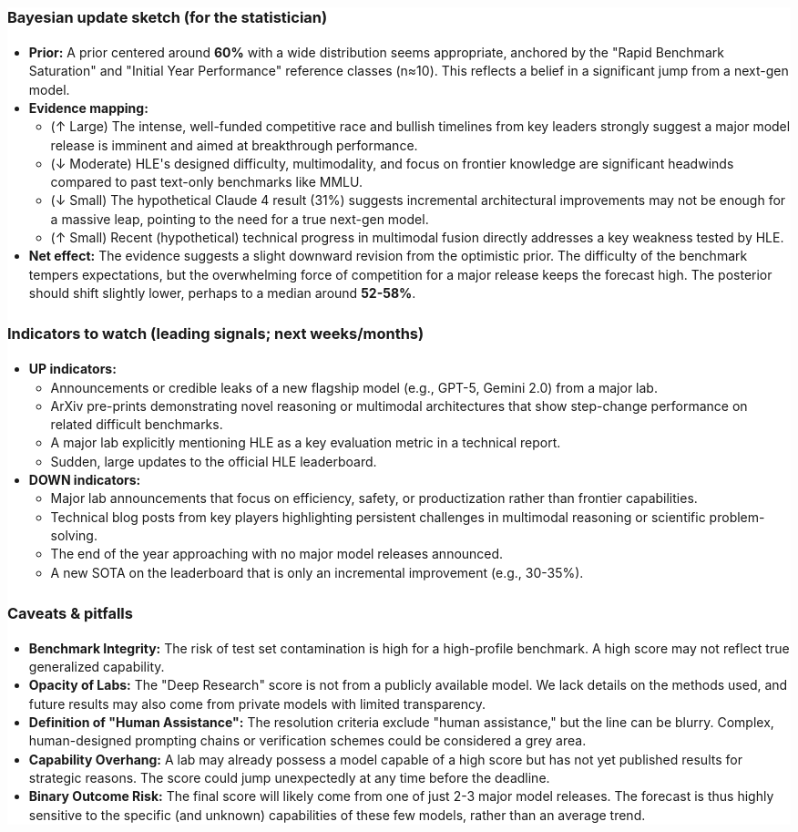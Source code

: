 ### Bayesian update sketch (for the statistician)
*   **Prior:** A prior centered around **60%** with a wide distribution seems appropriate, anchored by the "Rapid Benchmark Saturation" and "Initial Year Performance" reference classes (n≈10). This reflects a belief in a significant jump from a next-gen model.
*   **Evidence mapping:**
    *   (↑ Large) The intense, well-funded competitive race and bullish timelines from key leaders strongly suggest a major model release is imminent and aimed at breakthrough performance.
    *   (↓ Moderate) HLE's designed difficulty, multimodality, and focus on frontier knowledge are significant headwinds compared to past text-only benchmarks like MMLU.
    *   (↓ Small) The hypothetical Claude 4 result (31%) suggests incremental architectural improvements may not be enough for a massive leap, pointing to the need for a true next-gen model.
    *   (↑ Small) Recent (hypothetical) technical progress in multimodal fusion directly addresses a key weakness tested by HLE.
*   **Net effect:** The evidence suggests a slight downward revision from the optimistic prior. The difficulty of the benchmark tempers expectations, but the overwhelming force of competition for a major release keeps the forecast high. The posterior should shift slightly lower, perhaps to a median around **52-58%**.

### Indicators to watch (leading signals; next weeks/months)
*   **UP indicators:**
    *   Announcements or credible leaks of a new flagship model (e.g., GPT-5, Gemini 2.0) from a major lab.
    *   ArXiv pre-prints demonstrating novel reasoning or multimodal architectures that show step-change performance on related difficult benchmarks.
    *   A major lab explicitly mentioning HLE as a key evaluation metric in a technical report.
    *   Sudden, large updates to the official HLE leaderboard.
*   **DOWN indicators:**
    *   Major lab announcements that focus on efficiency, safety, or productization rather than frontier capabilities.
    *   Technical blog posts from key players highlighting persistent challenges in multimodal reasoning or scientific problem-solving.
    *   The end of the year approaching with no major model releases announced.
    *   A new SOTA on the leaderboard that is only an incremental improvement (e.g., 30-35%).

### Caveats & pitfalls
*   **Benchmark Integrity:** The risk of test set contamination is high for a high-profile benchmark. A high score may not reflect true generalized capability.
*   **Opacity of Labs:** The "Deep Research" score is not from a publicly available model. We lack details on the methods used, and future results may also come from private models with limited transparency.
*   **Definition of "Human Assistance":** The resolution criteria exclude "human assistance," but the line can be blurry. Complex, human-designed prompting chains or verification schemes could be considered a grey area.
*   **Capability Overhang:** A lab may already possess a model capable of a high score but has not yet published results for strategic reasons. The score could jump unexpectedly at any time before the deadline.
*   **Binary Outcome Risk:** The final score will likely come from one of just 2-3 major model releases. The forecast is thus highly sensitive to the specific (and unknown) capabilities of these few models, rather than an average trend.
